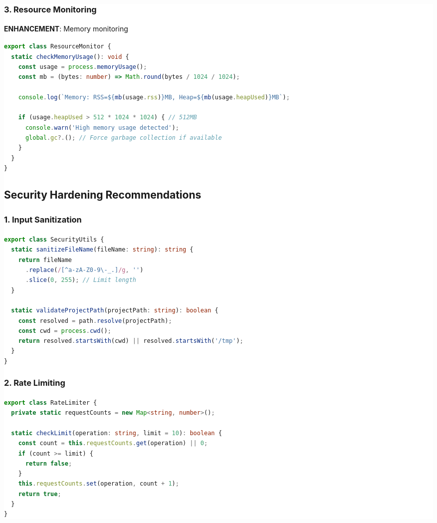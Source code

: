 ### 3. Resource Monitoring

**ENHANCEMENT**: Memory monitoring
```typescript
export class ResourceMonitor {
  static checkMemoryUsage(): void {
    const usage = process.memoryUsage();
    const mb = (bytes: number) => Math.round(bytes / 1024 / 1024);
    
    console.log(`Memory: RSS=${mb(usage.rss)}MB, Heap=${mb(usage.heapUsed)}MB`);
    
    if (usage.heapUsed > 512 * 1024 * 1024) { // 512MB
      console.warn('High memory usage detected');
      global.gc?.(); // Force garbage collection if available
    }
  }
}
```

## Security Hardening Recommendations

### 1. Input Sanitization
```typescript
export class SecurityUtils {
  static sanitizeFileName(fileName: string): string {
    return fileName
      .replace(/[^a-zA-Z0-9\-_.]/g, '')
      .slice(0, 255); // Limit length
  }

  static validateProjectPath(projectPath: string): boolean {
    const resolved = path.resolve(projectPath);
    const cwd = process.cwd();
    return resolved.startsWith(cwd) || resolved.startsWith('/tmp');
  }
}
```

### 2. Rate Limiting
```typescript
export class RateLimiter {
  private static requestCounts = new Map<string, number>();
  
  static checkLimit(operation: string, limit = 10): boolean {
    const count = this.requestCounts.get(operation) || 0;
    if (count >= limit) {
      return false;
    }
    this.requestCounts.set(operation, count + 1);
    return true;
  }
}
```
